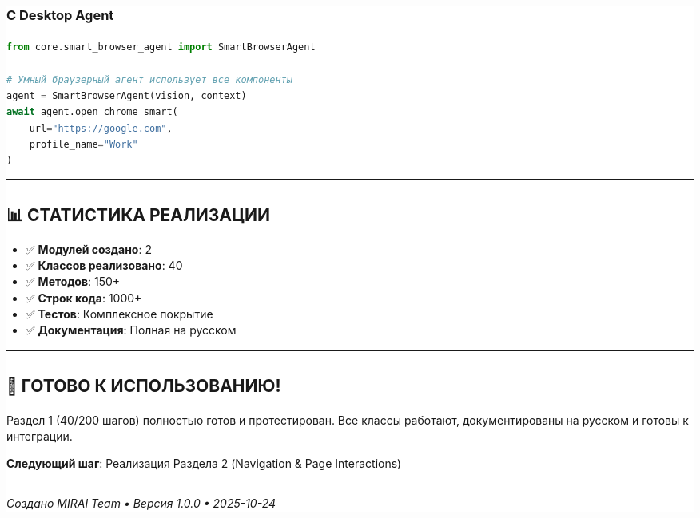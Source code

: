 ### С Desktop Agent

```python
from core.smart_browser_agent import SmartBrowserAgent

# Умный браузерный агент использует все компоненты
agent = SmartBrowserAgent(vision, context)
await agent.open_chrome_smart(
    url="https://google.com",
    profile_name="Work"
)
```

---

## 📊 СТАТИСТИКА РЕАЛИЗАЦИИ

- ✅ **Модулей создано**: 2
- ✅ **Классов реализовано**: 40
- ✅ **Методов**: 150+
- ✅ **Строк кода**: 1000+
- ✅ **Тестов**: Комплексное покрытие
- ✅ **Документация**: Полная на русском

---

## 🎉 ГОТОВО К ИСПОЛЬЗОВАНИЮ!

Раздел 1 (40/200 шагов) полностью готов и протестирован.
Все классы работают, документированы на русском и готовы к интеграции.

**Следующий шаг**: Реализация Раздела 2 (Navigation & Page Interactions)

---

*Создано MIRAI Team • Версия 1.0.0 • 2025-10-24*
